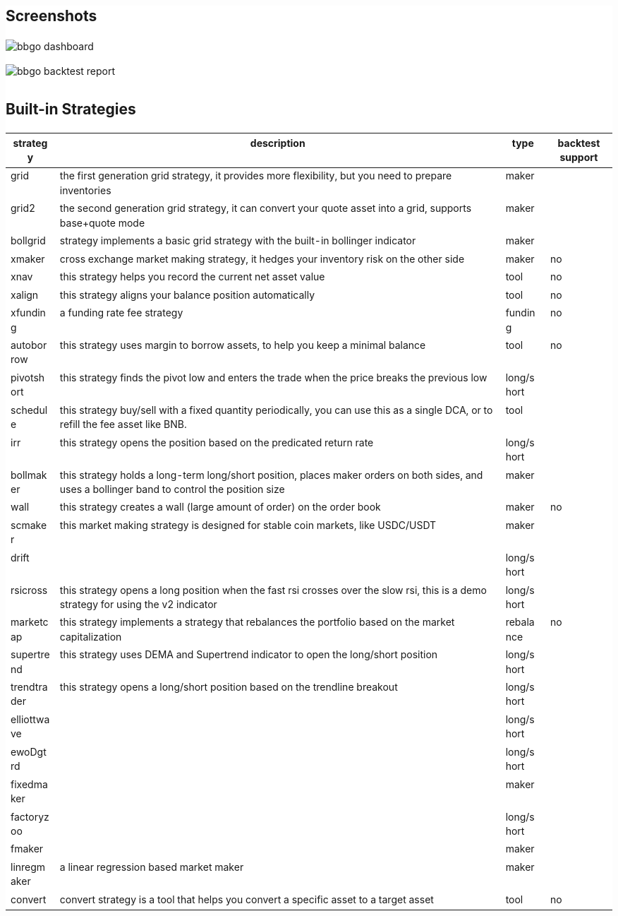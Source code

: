## Screenshots

![bbgo dashboard](assets/screenshots/dashboard.jpeg)

![bbgo backtest report](assets/screenshots/backtest-report.jpg)

## Built-in Strategies

| strategy    | description                                                                                                                             | type       | backtest support |
|-------------|-----------------------------------------------------------------------------------------------------------------------------------------|------------|------------------|
| grid        | the first generation grid strategy, it provides more flexibility, but you need to prepare inventories                                   | maker      |                  |
| grid2       | the second generation grid strategy, it can convert your quote asset into a grid, supports base+quote mode                              | maker      |                  |
| bollgrid    | strategy implements a basic grid strategy with the built-in bollinger indicator                                                         | maker      |                  | 
| xmaker      | cross exchange market making strategy, it hedges your inventory risk on the other side                                                  | maker      | no               |
| xnav        | this strategy helps you record the current net asset value                                                                              | tool       | no               |
| xalign      | this strategy aligns your balance position automatically                                                                                | tool       | no               |
| xfunding    | a funding rate fee strategy                                                                                                             | funding    | no               |
| autoborrow  | this strategy uses margin to borrow assets, to help you keep a minimal balance                                                        | tool       | no               |
| pivotshort  | this strategy finds the pivot low and enters the trade when the price breaks the previous low                                            | long/short |                  |
| schedule    | this strategy buy/sell with a fixed quantity periodically, you can use this as a single DCA, or to refill the fee asset like BNB.       | tool       |
| irr         | this strategy opens the position based on the predicated return rate                                                                    | long/short |                  |
| bollmaker   | this strategy holds a long-term long/short position, places maker orders on both sides, and uses a bollinger band to control the position size | maker      |                  |
| wall        | this strategy creates a wall (large amount of order) on the order book                                                                       | maker      | no               |
| scmaker     | this market making strategy is designed for stable coin markets, like USDC/USDT                                                         | maker      |                  |
| drift       |                                                                                                                                         | long/short |                  |
| rsicross    | this strategy opens a long position when the fast rsi crosses over the slow rsi, this is a demo strategy for using the v2 indicator       | long/short |                  |
| marketcap   | this strategy implements a strategy that rebalances the portfolio based on the market capitalization                                    | rebalance  | no               |
| supertrend  | this strategy uses DEMA and Supertrend indicator to open the long/short position                                                        | long/short |                  |
| trendtrader | this strategy opens a long/short position based on the trendline breakout                                                                 | long/short |                  |
| elliottwave |                                                                                                                                         | long/short |                  |
| ewoDgtrd    |                                                                                                                                         | long/short |                  |
| fixedmaker  |                                                                                                                                         | maker      |                  |
| factoryzoo  |                                                                                                                                         | long/short |                  |
| fmaker      |                                                                                                                                         | maker      |                  |
| linregmaker | a linear regression based market maker                                                                                                  | maker      |                  |
| convert     | convert strategy is a tool that helps you convert a specific asset to a target asset                                                      | tool       | no               |
